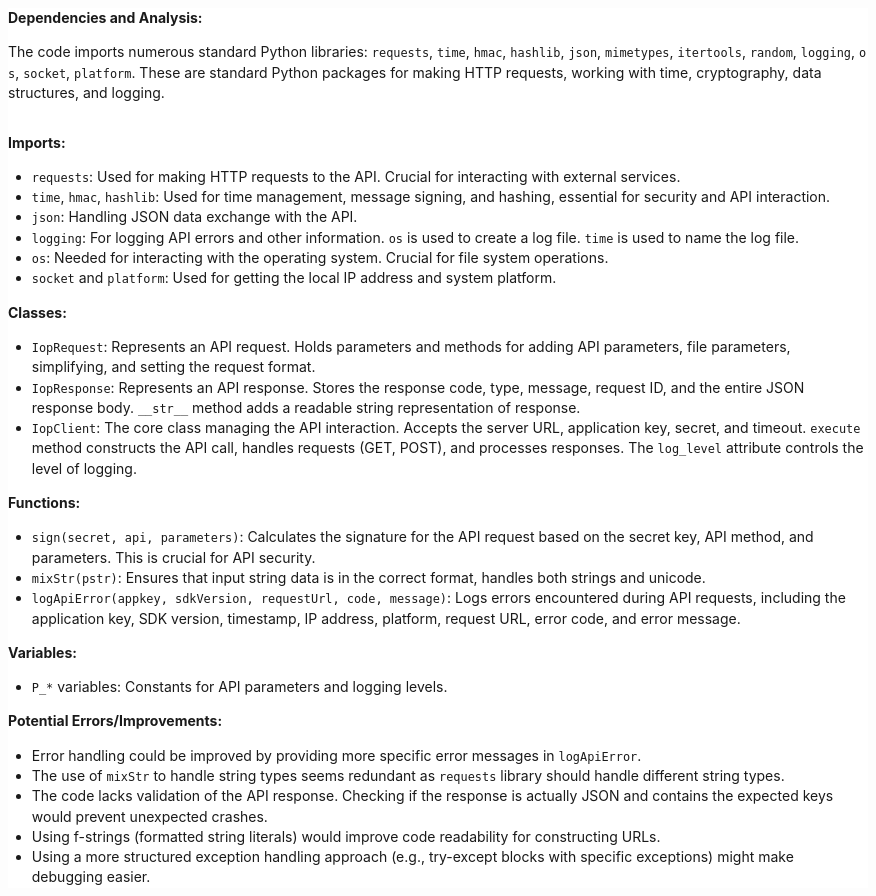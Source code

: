 **Dependencies and Analysis:**

The code imports numerous standard Python libraries: `requests`, `time`, `hmac`, `hashlib`, `json`, `mimetypes`, `itertools`, `random`, `logging`, `os`, `socket`, `platform`.  These are standard Python packages for making HTTP requests, working with time, cryptography, data structures, and logging.


## <explanation>

**Imports:**

- `requests`: Used for making HTTP requests to the API.  Crucial for interacting with external services.
- `time`, `hmac`, `hashlib`: Used for time management, message signing, and hashing, essential for security and API interaction.
- `json`: Handling JSON data exchange with the API.
- `logging`:  For logging API errors and other information.  `os` is used to create a log file.  `time` is used to name the log file.
- `os`: Needed for interacting with the operating system.  Crucial for file system operations.
- `socket` and `platform`: Used for getting the local IP address and system platform.

**Classes:**

- `IopRequest`: Represents an API request.  Holds parameters and methods for adding API parameters, file parameters, simplifying, and setting the request format.
- `IopResponse`: Represents an API response. Stores the response code, type, message, request ID, and the entire JSON response body. `__str__` method adds a readable string representation of response.
- `IopClient`: The core class managing the API interaction.  Accepts the server URL, application key, secret, and timeout.  `execute` method constructs the API call, handles requests (GET, POST), and processes responses.  The `log_level` attribute controls the level of logging.

**Functions:**

- `sign(secret, api, parameters)`: Calculates the signature for the API request based on the secret key, API method, and parameters. This is crucial for API security.
- `mixStr(pstr)`: Ensures that input string data is in the correct format, handles both strings and unicode.
- `logApiError(appkey, sdkVersion, requestUrl, code, message)`: Logs errors encountered during API requests, including the application key, SDK version, timestamp, IP address, platform, request URL, error code, and error message.

**Variables:**

- `P_*` variables: Constants for API parameters and logging levels.

**Potential Errors/Improvements:**

- Error handling could be improved by providing more specific error messages in `logApiError`.
- The use of `mixStr` to handle string types seems redundant as `requests` library should handle different string types.
- The code lacks validation of the API response.  Checking if the response is actually JSON and contains the expected keys would prevent unexpected crashes.
- Using f-strings (formatted string literals) would improve code readability for constructing URLs.
- Using a more structured exception handling approach (e.g., try-except blocks with specific exceptions) might make debugging easier.
